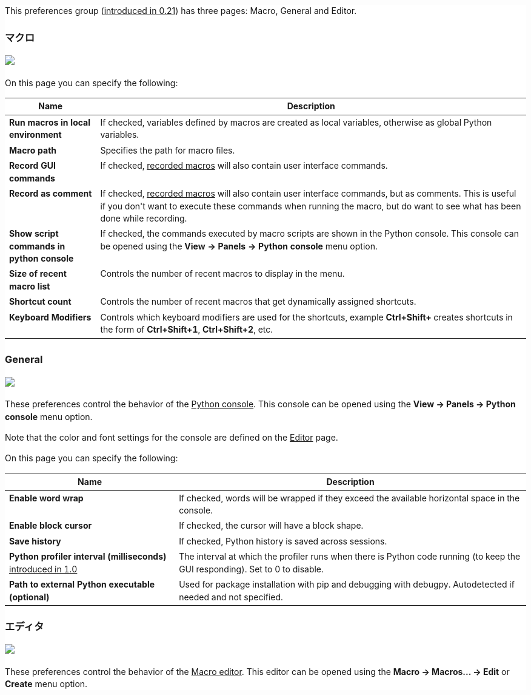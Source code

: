 This preferences group ([introduced in 0.21](/Release_notes_0.21 "Release notes 0.21")) has three pages: Macro, General and Editor.

### マクロ

![](/images/Preferences_Python_Page_Macro.png)

On this page you can specify the following:

| Name | Description |
| --- | --- |
| **Run macros in local environment** | If checked, variables defined by macros are created as local variables, otherwise as global Python variables. |
| **Macro path** | Specifies the path for macro files. |
| **Record GUI commands** | If checked, [recorded macros](/Std_DlgMacroRecord "Std DlgMacroRecord") will also contain user interface commands. |
| **Record as comment** | If checked, [recorded macros](/Std_DlgMacroRecord "Std DlgMacroRecord") will also contain user interface commands, but as comments. This is useful if you don't want to execute these commands when running the macro, but do want to see what has been done while recording. |
| **Show script commands in python console** | If checked, the commands executed by macro scripts are shown in the Python console. This console can be opened using the **View → Panels → Python console** menu option. |
| **Size of recent macro list** | Controls the number of recent macros to display in the menu. |
| **Shortcut count** | Controls the number of recent macros that get dynamically assigned shortcuts. |
| **Keyboard Modifiers** | Controls which keyboard modifiers are used for the shortcuts, example **Ctrl+Shift+** creates shortcuts in the form of **Ctrl+Shift+1**, **Ctrl+Shift+2**, etc. |

### General

![](/images/Preferences_Python_Page_General.png)

These preferences control the behavior of the [Python console](/Python_console "Python console"). This console can be opened using the **View → Panels → Python console** menu option.

Note that the color and font settings for the console are defined on the [Editor](#Editor) page.

On this page you can specify the following:

| Name | Description |
| --- | --- |
| **Enable word wrap** | If checked, words will be wrapped if they exceed the available horizontal space in the console. |
| **Enable block cursor** | If checked, the cursor will have a block shape. |
| **Save history** | If checked, Python history is saved across sessions. |
| **Python profiler interval (milliseconds)** [introduced in 1.0](/Release_notes_1.0 "Release notes 1.0") | The interval at which the profiler runs when there is Python code running (to keep the GUI responding). Set to 0 to disable. |
| **Path to external Python executable (optional)** | Used for package installation with pip and debugging with debugpy. Autodetected if needed and not specified. |

### エディタ

![](/images/Preferences_Python_Page_Editor.png)

These preferences control the behavior of the [Macro editor](/Std_DlgMacroExecute#Edit "Std DlgMacroExecute"). This editor can be opened using the **Macro → Macros... → Edit** or **Create** menu option.
